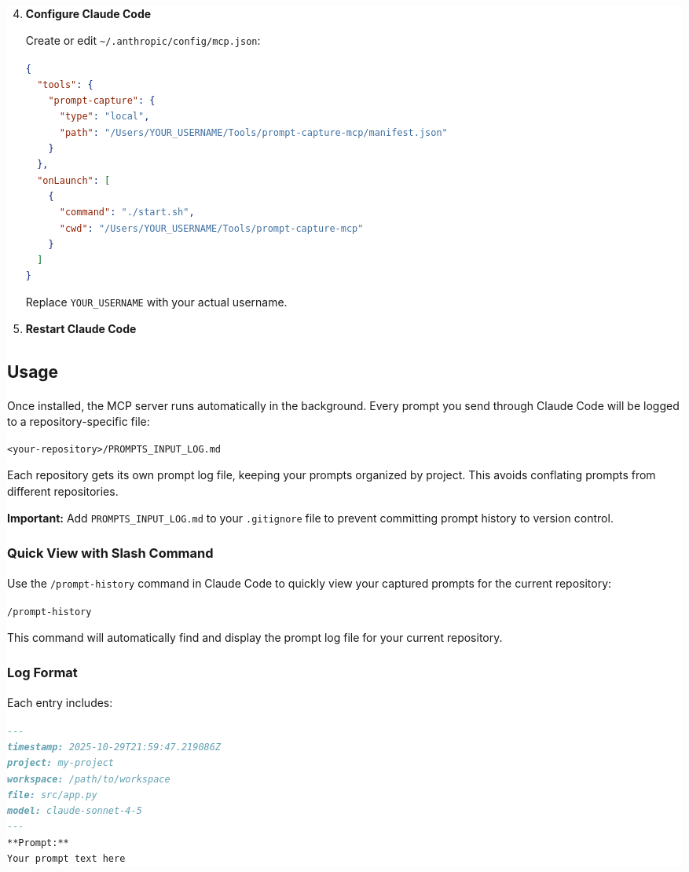 4. **Configure Claude Code**

   Create or edit `~/.anthropic/config/mcp.json`:
   ```json
   {
     "tools": {
       "prompt-capture": {
         "type": "local",
         "path": "/Users/YOUR_USERNAME/Tools/prompt-capture-mcp/manifest.json"
       }
     },
     "onLaunch": [
       {
         "command": "./start.sh",
         "cwd": "/Users/YOUR_USERNAME/Tools/prompt-capture-mcp"
       }
     ]
   }
   ```

   Replace `YOUR_USERNAME` with your actual username.

5. **Restart Claude Code**

## Usage

Once installed, the MCP server runs automatically in the background. Every prompt you send through Claude Code will be logged to a repository-specific file:

```
<your-repository>/PROMPTS_INPUT_LOG.md
```

Each repository gets its own prompt log file, keeping your prompts organized by project. This avoids conflating prompts from different repositories.

**Important:** Add `PROMPTS_INPUT_LOG.md` to your `.gitignore` file to prevent committing prompt history to version control.

### Quick View with Slash Command

Use the `/prompt-history` command in Claude Code to quickly view your captured prompts for the current repository:

```
/prompt-history
```

This command will automatically find and display the prompt log file for your current repository.

### Log Format

Each entry includes:
```markdown
---
timestamp: 2025-10-29T21:59:47.219086Z
project: my-project
workspace: /path/to/workspace
file: src/app.py
model: claude-sonnet-4-5
---
**Prompt:**
Your prompt text here
```
